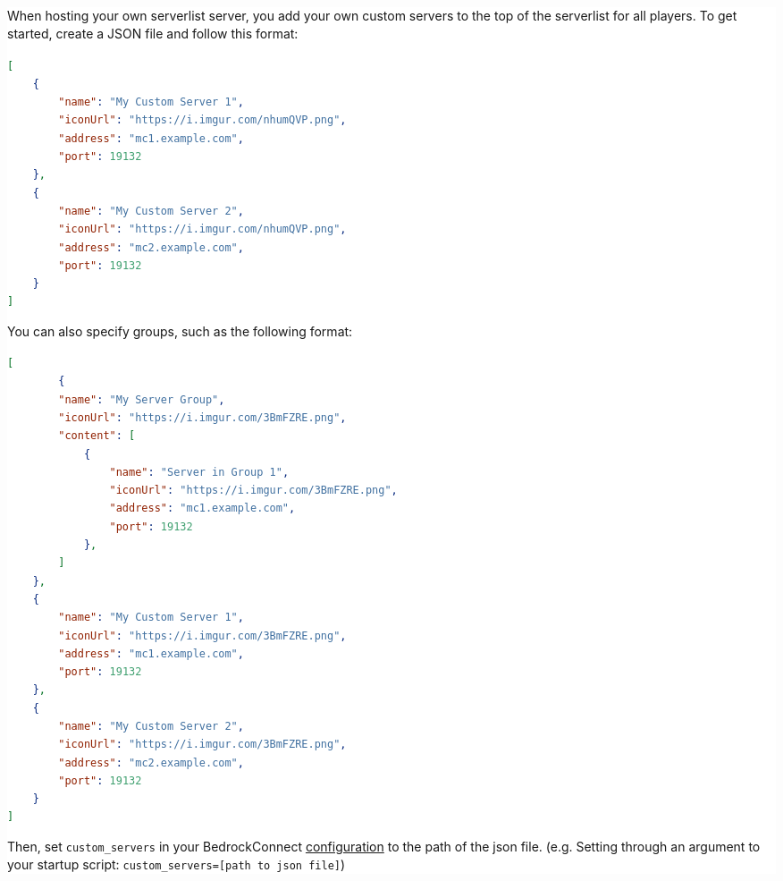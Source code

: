 When hosting your own serverlist server, you add your own custom servers to the top of the serverlist for all players. To get started, create a JSON file and follow this format:
```json
[
	{
		"name": "My Custom Server 1",
		"iconUrl": "https://i.imgur.com/nhumQVP.png",
		"address": "mc1.example.com",
		"port": 19132
	},
	{
		"name": "My Custom Server 2",
		"iconUrl": "https://i.imgur.com/nhumQVP.png",
		"address": "mc2.example.com",
		"port": 19132
	}
]
```

You can also specify groups, such as the following format:
```json
[
        {
		"name": "My Server Group",
		"iconUrl": "https://i.imgur.com/3BmFZRE.png",
		"content": [
			{
				"name": "Server in Group 1",
				"iconUrl": "https://i.imgur.com/3BmFZRE.png",
				"address": "mc1.example.com",
				"port": 19132
			},
		]
	},
	{
		"name": "My Custom Server 1",
		"iconUrl": "https://i.imgur.com/3BmFZRE.png",
		"address": "mc1.example.com",
		"port": 19132
	},
	{
		"name": "My Custom Server 2",
		"iconUrl": "https://i.imgur.com/3BmFZRE.png",
		"address": "mc2.example.com",
		"port": 19132
	}
]
```

Then, set ```custom_servers``` in your BedrockConnect [configuration](#configuration) to the path of the json file. (e.g. Setting through an argument to your startup script: `custom_servers=[path to json file]`)
